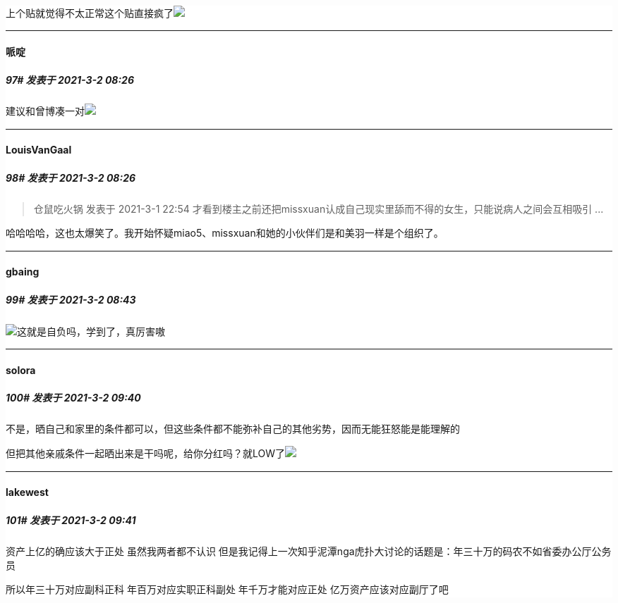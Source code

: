 
上个贴就觉得不太正常这个贴直接疯了<img src="https://static.saraba1st.com/image/smiley/face2017/066.png" referrerpolicy="no-referrer">


-----

####  哌啶  
##### 97#       发表于 2021-3-2 08:26


建议和曾博凑一对<img src="https://static.saraba1st.com/image/smiley/face2017/067.png" referrerpolicy="no-referrer">


-----

####  LouisVanGaal  
##### 98#       发表于 2021-3-2 08:26


<blockquote>仓鼠吃火锅 发表于 2021-3-1 22:54
才看到楼主之前还把missxuan认成自己现实里舔而不得的女生，只能说病人之间会互相吸引 ...</blockquote>
哈哈哈哈，这也太爆笑了。我开始怀疑miao5、missxuan和她的小伙伴们是和美羽一样是个组织了。


-----

####  gbaing  
##### 99#       发表于 2021-3-2 08:43


<img src="https://static.saraba1st.com/image/smiley/face2017/037.png" referrerpolicy="no-referrer">这就是自负吗，学到了，真厉害嗷


-----

####  solora  
##### 100#       发表于 2021-3-2 09:40


不是，晒自己和家里的条件都可以，但这些条件都不能弥补自己的其他劣势，因而无能狂怒能是能理解的


但把其他亲戚条件一起晒出来是干吗呢，给你分红吗？就LOW了<img src="https://static.saraba1st.com/image/smiley/face2017/067.png" referrerpolicy="no-referrer">


-----

####  lakewest  
##### 101#       发表于 2021-3-2 09:41


资产上亿的确应该大于正处
虽然我两者都不认识
但是我记得上一次知乎泥潭nga虎扑大讨论的话题是：年三十万的码农不如省委办公厅公务员

所以年三十万对应副科正科
年百万对应实职正科副处
年千万才能对应正处
亿万资产应该对应副厅了吧
